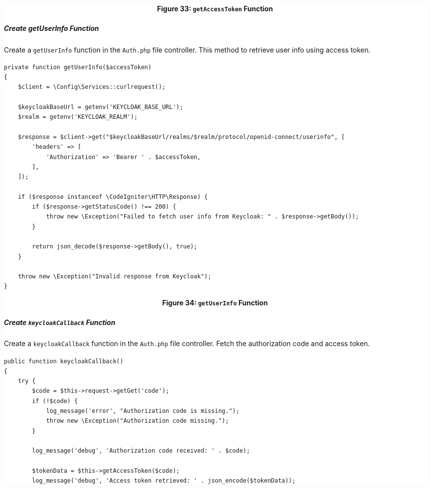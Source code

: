 <div align="center">

**Figure 33: `getAccessToken` Function**

</div>

##### Create getUserInfo Function

Create a `getUserInfo` function in the `Auth.php` file controller. This method to retrieve user info using access token.

<a id="_bookmark91"></a>

```
private function getUserInfo($accessToken)
{
    $client = \Config\Services::curlrequest();

    $keycloakBaseUrl = getenv('KEYCLOAK_BASE_URL');
    $realm = getenv('KEYCLOAK_REALM');

    $response = $client->get("$keycloakBaseUrl/realms/$realm/protocol/openid-connect/userinfo", [
        'headers' => [
            'Authorization' => 'Bearer ' . $accessToken,
        ],
    ]);

    if ($response instanceof \CodeIgniter\HTTP\Response) {
        if ($response->getStatusCode() !== 200) {
            throw new \Exception("Failed to fetch user info from Keycloak: " . $response->getBody());
        }

        return json_decode($response->getBody(), true);
    }

    throw new \Exception("Invalid response from Keycloak");
}
```

<div align="center">

**Figure 34: `getUserInfo` Function**

</div>

##### <a id="_bookmark92"></a>Create `keycloakCallback` Function

Create a `keycloakCallback` function in the `Auth.php` file controller. Fetch the authorization code and access token.

<a id="figure-35-keycloakcallback-function"></a>

```
public function keycloakCallback()
{
    try {
        $code = $this->request->getGet('code');
        if (!$code) {
            log_message('error', "Authorization code is missing.");
            throw new \Exception("Authorization code missing.");
        }

        log_message('debug', 'Authorization code received: ' . $code);

        $tokenData = $this->getAccessToken($code);
        log_message('debug', 'Access token retrieved: ' . json_encode($tokenData));

```
